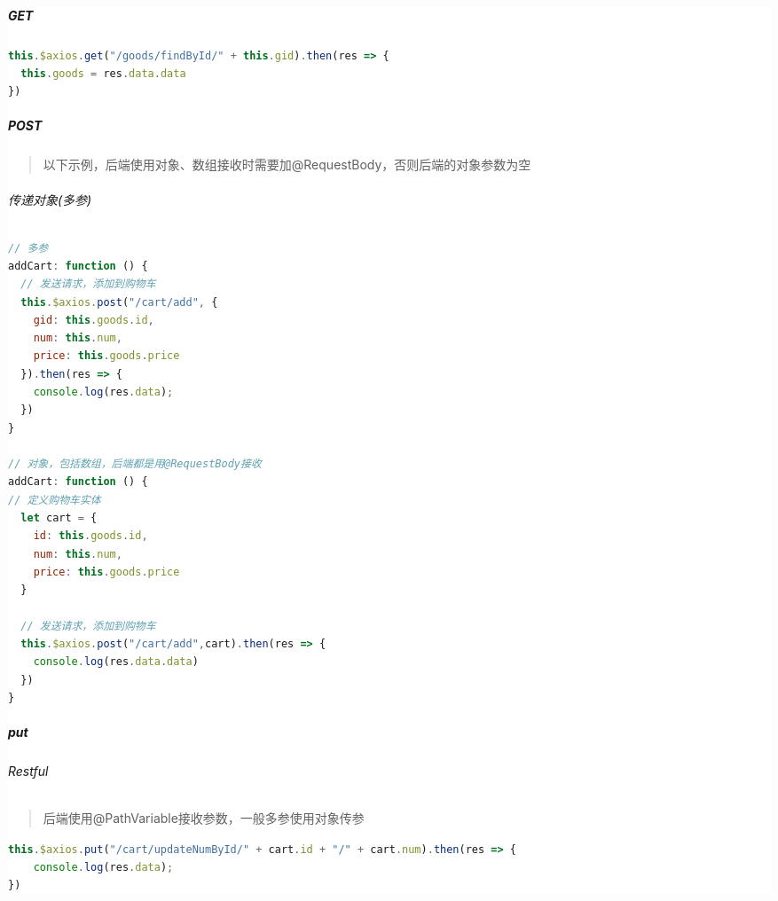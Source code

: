 ##### GET

```js
this.$axios.get("/goods/findById/" + this.gid).then(res => {
  this.goods = res.data.data
})
```



##### POST

> 以下示例，后端使用对象、数组接收时需要加@RequestBody，否则后端的对象参数为空

###### 传递对象(多参)

```js
// 多参
addCart: function () {
  // 发送请求，添加到购物车
  this.$axios.post("/cart/add", {
    gid: this.goods.id,
    num: this.num,
    price: this.goods.price
  }).then(res => {
    console.log(res.data);
  })
}

// 对象，包括数组，后端都是用@RequestBody接收
addCart: function () {
// 定义购物车实体
  let cart = {
    id: this.goods.id,
    num: this.num,
    price: this.goods.price
  }

  // 发送请求，添加到购物车
  this.$axios.post("/cart/add",cart).then(res => {
	console.log(res.data.data)
  })
}
```



##### put

###### Restful

> 后端使用@PathVariable接收参数，一般多参使用对象传参

```js
this.$axios.put("/cart/updateNumById/" + cart.id + "/" + cart.num).then(res => {
	console.log(res.data);
})
```
